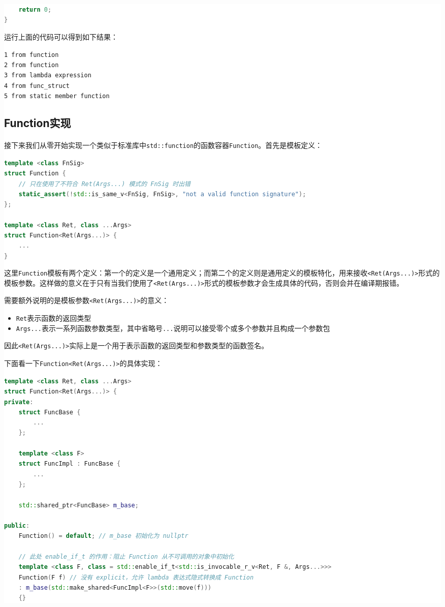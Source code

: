 ```c++
    return 0;
}
```


运行上面的代码可以得到如下结果：

```
1 from function
2 from function
3 from lambda expression
4 from func_struct
5 from static member function
```

## Function实现

接下来我们从零开始实现一个类似于标准库中`std::function`的函数容器`Function`。首先是模板定义：

```c++
template <class FnSig>
struct Function {
    // 只在使用了不符合 Ret(Args...) 模式的 FnSig 时出错
    static_assert(!std::is_same_v<FnSig, FnSig>, "not a valid function signature");
};

template <class Ret, class ...Args>
struct Function<Ret(Args...)> {
    ...
}
```

这里`Function`模板有两个定义：第一个的定义是一个通用定义；而第二个的定义则是通用定义的模板特化，用来接收`<Ret(Args...)>`形式的模板参数。这样做的意义在于只有当我们使用了`<Ret(Args...)>`形式的模板参数才会生成具体的代码，否则会并在编译期报错。

需要额外说明的是模板参数`<Ret(Args...)>`的意义：

- `Ret`表示函数的返回类型
- `Args...`表示一系列函数参数类型，其中省略号`...`说明可以接受零个或多个参数并且构成一个参数包

因此`<Ret(Args...)>`实际上是一个用于表示函数的返回类型和参数类型的函数签名。

下面看一下`Function<Ret(Args...)>`的具体实现：

```c++
template <class Ret, class ...Args>
struct Function<Ret(Args...)> {
private:
    struct FuncBase {
        ...
    };

    template <class F>
    struct FuncImpl : FuncBase {
        ...
    };

    std::shared_ptr<FuncBase> m_base;

public:
    Function() = default; // m_base 初始化为 nullptr

    // 此处 enable_if_t 的作用：阻止 Function 从不可调用的对象中初始化
    template <class F, class = std::enable_if_t<std::is_invocable_r_v<Ret, F &, Args...>>>
    Function(F f) // 没有 explicit，允许 lambda 表达式隐式转换成 Function
    : m_base(std::make_shared<FuncImpl<F>>(std::move(f)))
    {}

```